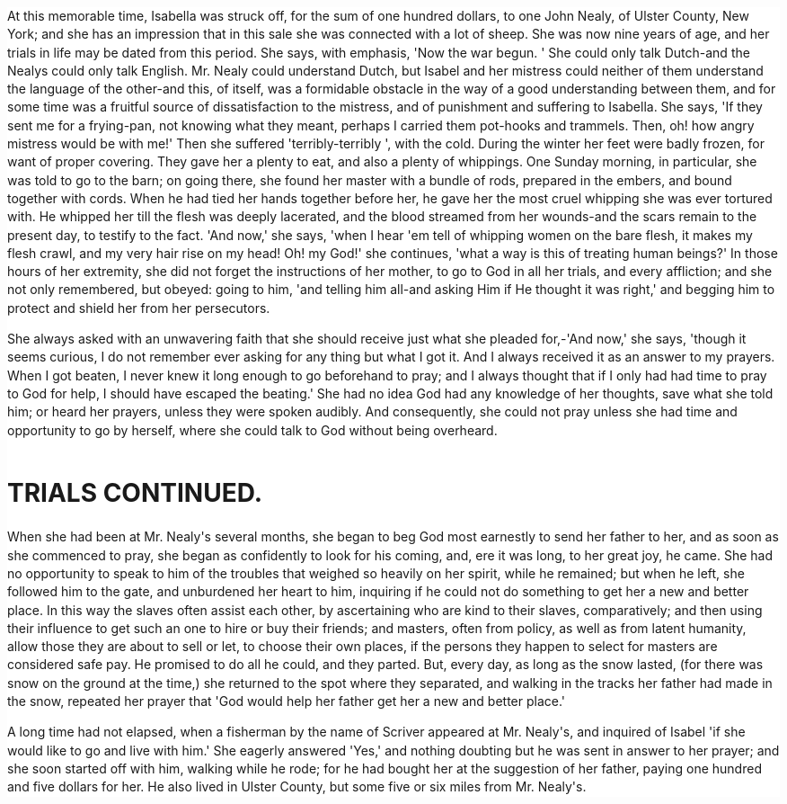 At this memorable time, Isabella was struck off, for the sum of one hundred dollars, to one John Nealy, of Ulster County, New York; and she has an impression that in this sale she was connected with a lot of sheep. She was now nine years of age, and her trials in life may be dated from this period. She says, with emphasis, 'Now the war begun. ' She could only talk Dutch-and the Nealys could only talk English. Mr. Nealy could understand Dutch, but Isabel and her mistress could neither of them understand the language of the other-and this, of itself, was a formidable obstacle in the way of a good understanding between them, and for some time was a fruitful source of dissatisfaction to the mistress, and of punishment and suffering to Isabella. She says, 'If they sent me for a frying-pan, not knowing what they meant, perhaps I carried them pot-hooks and trammels. Then, oh! how angry mistress would be with me!' Then she suffered 'terribly-terribly ', with the cold. During the winter her feet were badly frozen, for want of proper covering. They gave her a plenty to eat, and also a plenty of whippings. One Sunday morning, in particular, she was told to go to the barn; on going there, she found her master with a bundle of rods, prepared in the embers, and bound together with cords. When he had tied her hands together before her, he gave her the most cruel whipping she was ever tortured with. He whipped her till the flesh was deeply lacerated, and the blood streamed from her wounds-and the scars remain to the present day, to testify to the fact. 'And now,' she says, 'when I hear 'em tell of whipping women on the bare flesh, it makes my flesh crawl, and my very hair rise on my head! Oh! my God!' she continues, 'what a way is this of treating human beings?' In those hours of her extremity, she did not forget the instructions of her mother, to go to God in all her trials, and every affliction; and she not only remembered, but obeyed: going to him, 'and telling him all-and asking Him if He thought it was right,' and begging him to protect and shield her from her persecutors.

She always asked with an unwavering faith that she should receive just what she pleaded for,-'And now,' she says, 'though it seems curious, I do not remember ever asking for any thing but what I got it. And I always received it as an answer to my prayers. When I got beaten, I never knew it long enough to go beforehand to pray; and I always thought that if I only had had time to pray to God for help, I should have escaped the beating.' She had no idea God had any knowledge of her thoughts, save what she told him; or heard her prayers, unless they were spoken audibly. And consequently, she could not pray unless she had time and opportunity to go by herself, where she could talk to God without being overheard.


# TRIALS CONTINUED.

When she had been at Mr. Nealy's several months, she began to beg God most earnestly to send her father to her, and as soon as she commenced to pray, she began as confidently to look for his coming, and, ere it was long, to her great joy, he came. She had no opportunity to speak to him of the troubles that weighed so heavily on her spirit, while he remained; but when he left, she followed him to the gate, and unburdened her heart to him, inquiring if he could not do something to get her a new and better place. In this way the slaves often assist each other, by ascertaining who are kind to their slaves, comparatively; and then using their influence to get such an one to hire or buy their friends; and masters, often from policy, as well as from latent humanity, allow those they are about to sell or let, to choose their own places, if the persons they happen to select for masters are considered safe pay. He promised to do all he could, and they parted. But, every day, as long as the snow lasted, (for there was snow on the ground at the time,) she returned to the spot where they separated, and walking in the tracks her father had made in the snow, repeated her prayer that 'God would help her father get her a new and better place.'

A long time had not elapsed, when a fisherman by the name of Scriver appeared at Mr. Nealy's, and inquired of Isabel 'if she would like to go and live with him.' She eagerly answered 'Yes,' and nothing doubting but he was sent in answer to her prayer; and she soon started off with him, walking while he rode; for he had bought her at the suggestion of her father, paying one hundred and five dollars for her. He also lived in Ulster County, but some five or six miles from Mr. Nealy's.
